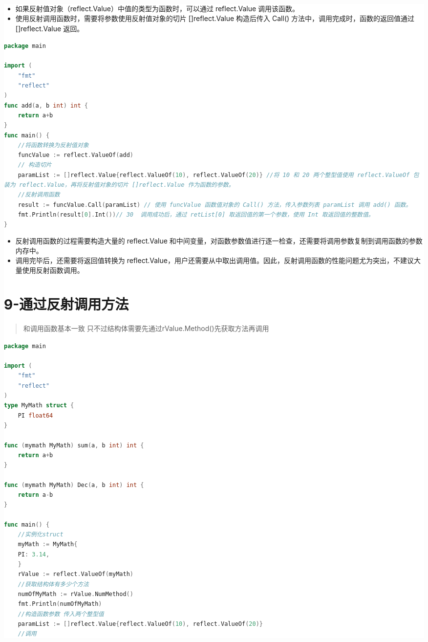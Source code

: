 + 如果反射值对象（reflect.Value）中值的类型为函数时，可以通过 reflect.Value 调用该函数。
+ 使用反射调用函数时，需要将参数使用反射值对象的切片 []reflect.Value 构造后传入 Call() 方法中，调用完成时，函数的返回值通过 []reflect.Value 返回。

```go
package main

import (
    "fmt"
    "reflect"
)
func add(a, b int) int {
    return a+b
}
func main() {
    //将函数转换为反射值对象
    funcValue := reflect.ValueOf(add)
    // 构造切片
    paramList := []reflect.Value{reflect.ValueOf(10), reflect.ValueOf(20)} //将 10 和 20 两个整型值使用 reflect.ValueOf 包装为 reflect.Value，再将反射值对象的切片 []reflect.Value 作为函数的参数。
    //反射调用函数
    result := funcValue.Call(paramList) // 使用 funcValue 函数值对象的 Call() 方法，传入参数列表 paramList 调用 add() 函数。
    fmt.Println(result[0].Int())// 30  调用成功后，通过 retList[0] 取返回值的第一个参数，使用 Int 取返回值的整数值。
}
```

+ 反射调用函数的过程需要构造大量的 reflect.Value 和中间变量，对函数参数值进行逐一检查，还需要将调用参数复制到调用函数的参数内存中。
+ 调用完毕后，还需要将返回值转换为 reflect.Value，用户还需要从中取出调用值。因此，反射调用函数的性能问题尤为突出，不建议大量使用反射函数调用。


# 9-通过反射调用方法

> 和调用函数基本一致 只不过结构体需要先通过rValue.Method()先获取方法再调用

```go
package main

import (
    "fmt"
    "reflect"
)
type MyMath struct {
    PI float64
}

func (mymath MyMath) sum(a, b int) int {
    return a+b
}

func (mymath MyMath) Dec(a, b int) int {
    return a-b
}

func main() {
    //实例化struct
    myMath := MyMath{
    PI: 3.14,
    }
    rValue := reflect.ValueOf(myMath)
    //获取结构体有多少个方法
    numOfMyMath := rValue.NumMethod()
    fmt.Println(numOfMyMath)
    //构造函数参数 传入两个整型值
    paramList := []reflect.Value{reflect.ValueOf(10), reflect.ValueOf(20)}
    //调用
```